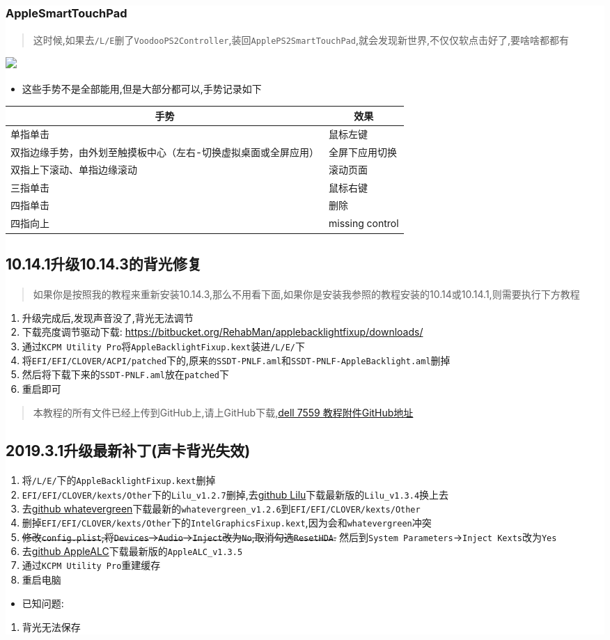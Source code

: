### AppleSmartTouchPad
> 这时候,如果去`/L/E`删了`VoodooPS2Controller`,装回`ApplePS2SmartTouchPad`,就会发现新世界,不仅仅软点击好了,要啥啥都都有

![](https://raw.githubusercontent.com/fengwenhua/ImageBed/master/20190227085451.png)

* 这些手势不是全部能用,但是大部分都可以,手势记录如下

|                           手势                           |       效果       |
| ------------------------------------------------------- | ---------------- |
| 单指单击                                                 | 鼠标左键          |
| 双指边缘手势，由外划至触摸板中心（左右-切换虚拟桌面或全屏应用） | 全屏下应用切换    |
| 双指上下滚动、单指边缘滚动                                  | 滚动页面         |
| 三指单击                                                 | 鼠标右键         |
| 四指单击                                                 | 删除            |
| 四指向上                                                 | missing control |

## 10.14.1升级10.14.3的背光修复
> 如果你是按照我的教程来重新安装10.14.3,那么不用看下面,如果你是安装我参照的教程安装的10.14或10.14.1,则需要执行下方教程

1. 升级完成后,发现声音没了,背光无法调节
2. 下载亮度调节驱动下载: https://bitbucket.org/RehabMan/applebacklightfixup/downloads/
3. 通过`KCPM Utility Pro`将`AppleBacklightFixup.kext`装进`/L/E/`下
4. 将`EFI/EFI/CLOVER/ACPI/patched`下的,原来`的SSDT-PNLF.aml`和`SSDT-PNLF-AppleBacklight.aml`删掉
5. 然后将下载下来的`SSDT-PNLF.aml`放在`patched`下
6. 重启即可

> 本教程的所有文件已经上传到GitHub上,请上GitHub下载,[dell 7559 教程附件GitHub地址](https://github.com/fengwenhua/dell-7559-hackintosh)

## 2019.3.1升级最新补丁(声卡背光失效)
1. 将`/L/E/`下的`AppleBacklightFixup.kext`删掉
2. `EFI/EFI/CLOVER/kexts/Other`下的`Lilu_v1.2.7`删掉,去[github Lilu](https://github.com/acidanthera/Lilu/releases)下载最新版的`Lilu_v1.3.4`换上去
3. 去[github whatevergreen](https://github.com/acidanthera/WhateverGreen/releases)下载最新的`whatevergreen_v1.2.6`到`EFI/EFI/CLOVER/kexts/Other`
4. 删掉`EFI/EFI/CLOVER/kexts/Other`下的`IntelGraphicsFixup.kext`,因为会和`whatevergreen`冲突
4. ~~修改`config.plist`,将`Devices`->`Audio`->`Inject`改为`No`,取消勾选`ResetHDA`.~~ 然后到`System Parameters`->`Inject Kexts`改为`Yes`
5. 去[github AppleALC](https://github.com/acidanthera/AppleALC/releases)下载最新版的`AppleALC_v1.3.5`
6. 通过`KCPM Utility Pro`重建缓存
7. 重启电脑

* 已知问题:
1. 背光无法保存
